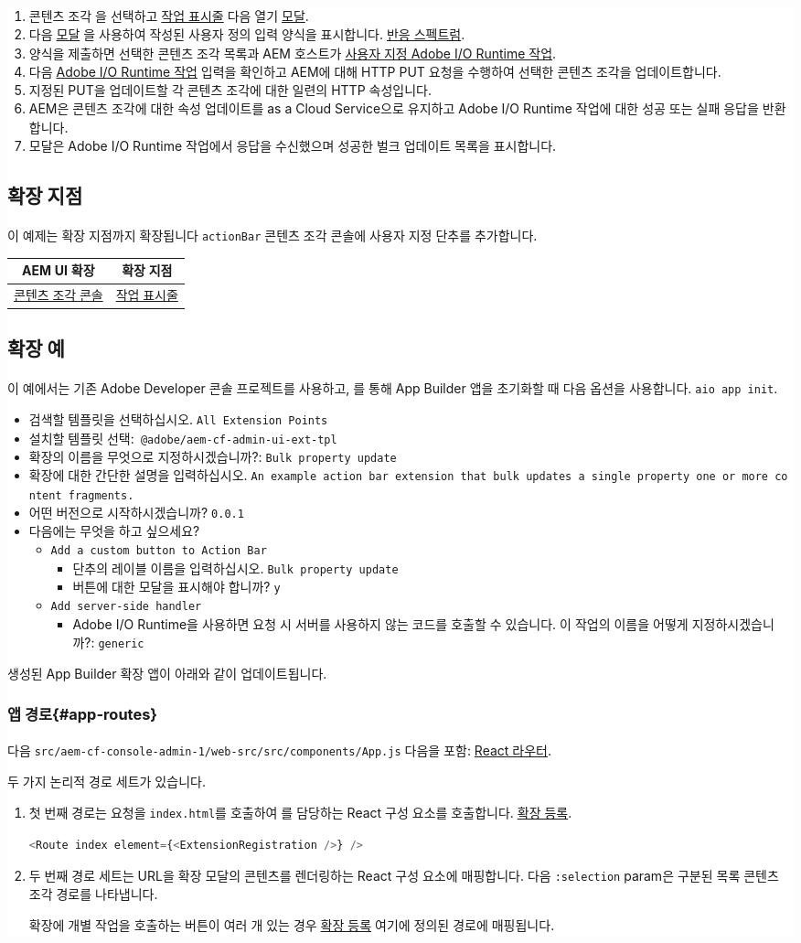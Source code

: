 1. 콘텐츠 조각 을 선택하고 [작업 표시줄](#extension-registration) 다음 열기 [모달](#modal).
2. 다음 [모달](#modal) 을 사용하여 작성된 사용자 정의 입력 양식을 표시합니다. [반응 스펙트럼](https://react-spectrum.adobe.com/react-spectrum/).
3. 양식을 제출하면 선택한 콘텐츠 조각 목록과 AEM 호스트가 [사용자 지정 Adobe I/O Runtime 작업](#adobe-io-runtime-action).
4. 다음 [Adobe I/O Runtime 작업](#adobe-io-runtime-action) 입력을 확인하고 AEM에 대해 HTTP PUT 요청을 수행하여 선택한 콘텐츠 조각을 업데이트합니다.
5. 지정된 PUT을 업데이트할 각 콘텐츠 조각에 대한 일련의 HTTP 속성입니다.
6. AEM은 콘텐츠 조각에 대한 속성 업데이트를 as a Cloud Service으로 유지하고 Adobe I/O Runtime 작업에 대한 성공 또는 실패 응답을 반환합니다.
7. 모달은 Adobe I/O Runtime 작업에서 응답을 수신했으며 성공한 벌크 업데이트 목록을 표시합니다.

## 확장 지점

이 예제는 확장 지점까지 확장됩니다 `actionBar` 콘텐츠 조각 콘솔에 사용자 지정 단추를 추가합니다.

| AEM UI 확장 | 확장 지점 |
| ------------------------ | --------------------- | 
| [콘텐츠 조각 콘솔](https://developer.adobe.com/uix/docs/services/aem-cf-console-admin/) | [작업 표시줄](https://developer.adobe.com/uix/docs/services/aem-cf-console-admin/api/action-bar/) |


## 확장 예

이 예에서는 기존 Adobe Developer 콘솔 프로젝트를 사용하고, 를 통해 App Builder 앱을 초기화할 때 다음 옵션을 사용합니다. `aio app init`.

+ 검색할 템플릿을 선택하십시오. `All Extension Points`
+ 설치할 템플릿 선택:` @adobe/aem-cf-admin-ui-ext-tpl`
+ 확장의 이름을 무엇으로 지정하시겠습니까?: `Bulk property update`
+ 확장에 대한 간단한 설명을 입력하십시오. `An example action bar extension that bulk updates a single property one or more content fragments.`
+ 어떤 버전으로 시작하시겠습니까? `0.0.1`
+ 다음에는 무엇을 하고 싶으세요?
   + `Add a custom button to Action Bar`
      + 단추의 레이블 이름을 입력하십시오. `Bulk property update`
      + 버튼에 대한 모달을 표시해야 합니까? `y`
   + `Add server-side handler`
      + Adobe I/O Runtime을 사용하면 요청 시 서버를 사용하지 않는 코드를 호출할 수 있습니다. 이 작업의 이름을 어떻게 지정하시겠습니까?: `generic`

생성된 App Builder 확장 앱이 아래와 같이 업데이트됩니다.

### 앱 경로{#app-routes}

다음 `src/aem-cf-console-admin-1/web-src/src/components/App.js` 다음을 포함: [React 라우터](https://reactrouter.com/en/main).

두 가지 논리적 경로 세트가 있습니다.

1. 첫 번째 경로는 요청을 `index.html`를 호출하여 를 담당하는 React 구성 요소를 호출합니다. [확장 등록](#extension-registration).

   ```javascript
   <Route index element={<ExtensionRegistration />} />
   ```

1. 두 번째 경로 세트는 URL을 확장 모달의 콘텐츠를 렌더링하는 React 구성 요소에 매핑합니다. 다음 `:selection` param은 구분된 목록 콘텐츠 조각 경로를 나타냅니다.

   확장에 개별 작업을 호출하는 버튼이 여러 개 있는 경우 [확장 등록](#extension-registration) 여기에 정의된 경로에 매핑됩니다.
